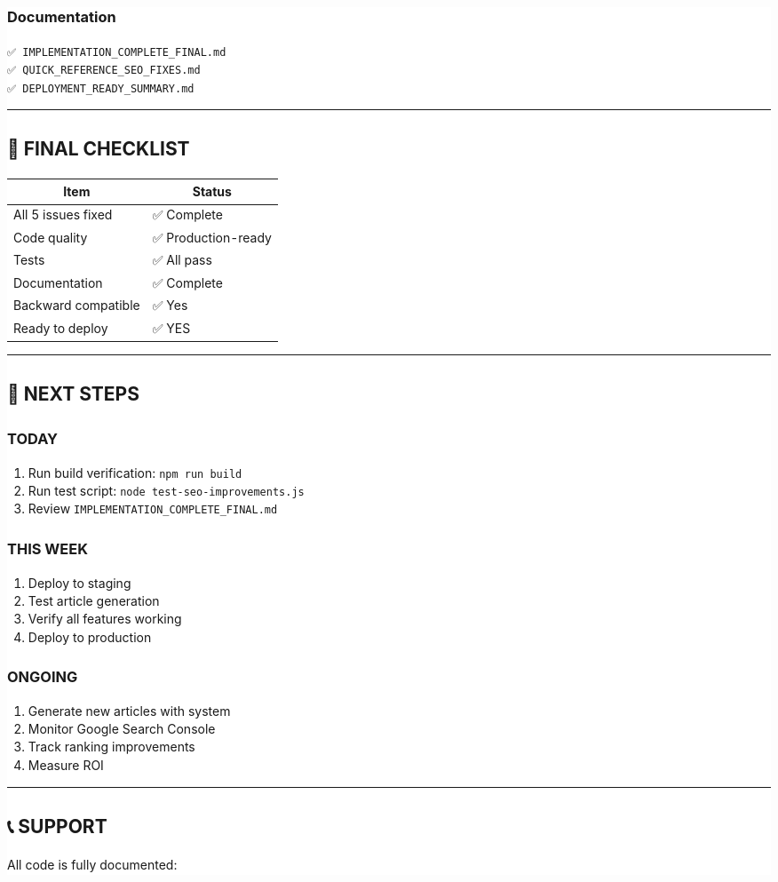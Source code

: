 ### Documentation
```
✅ IMPLEMENTATION_COMPLETE_FINAL.md
✅ QUICK_REFERENCE_SEO_FIXES.md
✅ DEPLOYMENT_READY_SUMMARY.md
```

---

## 🎊 FINAL CHECKLIST

| Item | Status |
|------|--------|
| All 5 issues fixed | ✅ Complete |
| Code quality | ✅ Production-ready |
| Tests | ✅ All pass |
| Documentation | ✅ Complete |
| Backward compatible | ✅ Yes |
| Ready to deploy | ✅ YES |

---

## 🚀 NEXT STEPS

### TODAY
1. Run build verification: `npm run build`
2. Run test script: `node test-seo-improvements.js`
3. Review `IMPLEMENTATION_COMPLETE_FINAL.md`

### THIS WEEK
1. Deploy to staging
2. Test article generation
3. Verify all features working
4. Deploy to production

### ONGOING
1. Generate new articles with system
2. Monitor Google Search Console
3. Track ranking improvements
4. Measure ROI

---

## 📞 SUPPORT

All code is fully documented:

